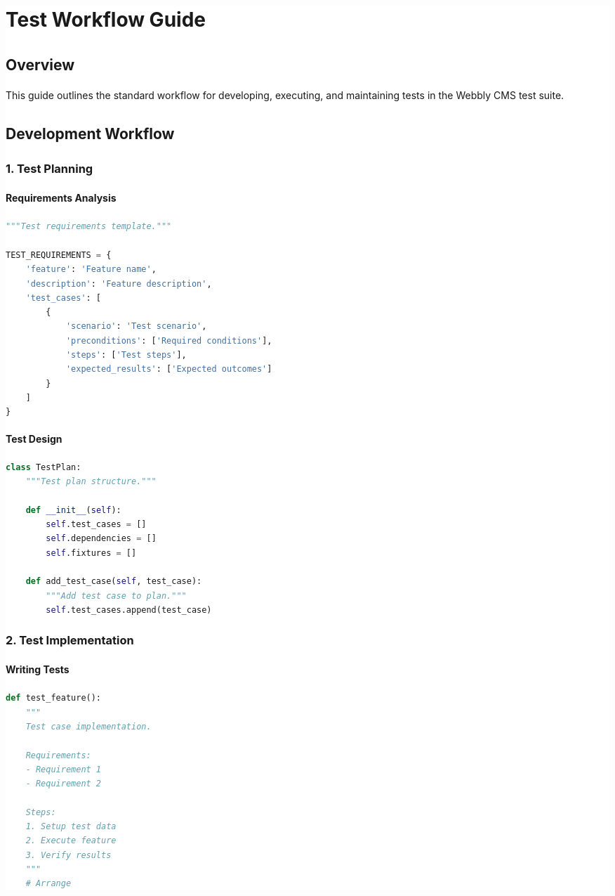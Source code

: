 # Test Workflow Guide

## Overview

This guide outlines the standard workflow for developing, executing, and maintaining tests in the Webbly CMS test suite.

## Development Workflow

### 1. Test Planning

#### Requirements Analysis
```python
"""Test requirements template."""

TEST_REQUIREMENTS = {
    'feature': 'Feature name',
    'description': 'Feature description',
    'test_cases': [
        {
            'scenario': 'Test scenario',
            'preconditions': ['Required conditions'],
            'steps': ['Test steps'],
            'expected_results': ['Expected outcomes']
        }
    ]
}
```

#### Test Design
```python
class TestPlan:
    """Test plan structure."""
    
    def __init__(self):
        self.test_cases = []
        self.dependencies = []
        self.fixtures = []
    
    def add_test_case(self, test_case):
        """Add test case to plan."""
        self.test_cases.append(test_case)
```

### 2. Test Implementation

#### Writing Tests
```python
def test_feature():
    """
    Test case implementation.
    
    Requirements:
    - Requirement 1
    - Requirement 2
    
    Steps:
    1. Setup test data
    2. Execute feature
    3. Verify results
    """
    # Arrange
```